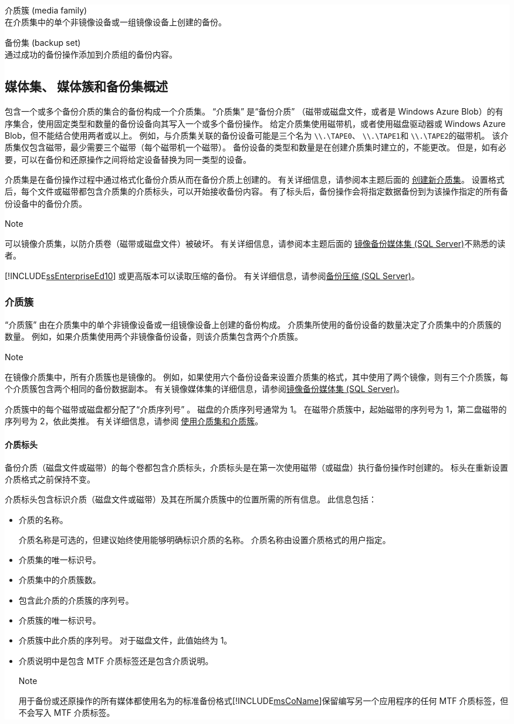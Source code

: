  介质簇 (media family)  
 在介质集中的单个非镜像设备或一组镜像设备上创建的备份。  
  
 备份集 (backup set)  
 通过成功的备份操作添加到介质组的备份内容。  
  
  
##  <a name="OvMediaSetsFamiliesBackupSets"></a> 媒体集、 媒体簇和备份集概述  
 包含一个或多个备份介质的集合的备份构成一个介质集。 “介质集”  是“备份介质” （磁带或磁盘文件，或者是 Windows Azure Blob）的有序集合，使用固定类型和数量的备份设备向其写入一个或多个备份操作。 给定介质集使用磁带机，或者使用磁盘驱动器或 Windows Azure Blob，但不能结合使用两者或以上。 例如，与介质集关联的备份设备可能是三个名为 `\\.\TAPE0`、 `\\.\TAPE1`和 `\\.\TAPE2`的磁带机。 该介质集仅包含磁带，最少需要三个磁带（每个磁带机一个磁带）。 备份设备的类型和数量是在创建介质集时建立的，不能更改。 但是，如有必要，可以在备份和还原操作之间将给定设备替换为同一类型的设备。  
  
 介质集是在备份操作过程中通过格式化备份介质从而在备份介质上创建的。 有关详细信息，请参阅本主题后面的 [创建新介质集](#CreatingMediaSet)。 设置格式后，每个文件或磁带都包含介质集的介质标头，可以开始接收备份内容。 有了标头后，备份操作会将指定数据备份到为该操作指定的所有备份设备中的备份介质。  
  
> [!NOTE]  
>  可以镜像介质集，以防介质卷（磁带或磁盘文件）被破坏。 有关详细信息，请参阅本主题后面的 [镜像备份媒体集 (SQL Server)](mirrored-backup-media-sets-sql-server.md)不熟悉的读者。  
  
 [!INCLUDE[ssEnterpriseEd10](../../includes/sskatmai-md.md)] 或更高版本可以读取压缩的备份。 有关详细信息，请参阅[备份压缩 (SQL Server)](backup-compression-sql-server.md)。  
  
  
### <a name="media-families"></a>介质簇  
 “介质簇” 由在介质集中的单个非镜像设备或一组镜像设备上创建的备份构成。 介质集所使用的备份设备的数量决定了介质集中的介质簇的数量。 例如，如果介质集使用两个非镜像备份设备，则该介质集包含两个介质簇。  
  
> [!NOTE]  
>  在镜像介质集中，所有介质簇也是镜像的。 例如，如果使用六个备份设备来设置介质集的格式，其中使用了两个镜像，则有三个介质簇，每个介质簇包含两个相同的备份数据副本。 有关镜像媒体集的详细信息，请参阅[镜像备份媒体集 (SQL Server)](mirrored-backup-media-sets-sql-server.md)。  
  
 介质簇中的每个磁带或磁盘都分配了“介质序列号” 。 磁盘的介质序列号通常为 1。 在磁带介质簇中，起始磁带的序列号为 1，第二盘磁带的序列号为 2，依此类推。 有关详细信息，请参阅 [使用介质集和介质簇](#ConsiderationsForMediaSetFamilies)。  
  
#### <a name="the-media-header"></a>介质标头  
 备份介质（磁盘文件或磁带）的每个卷都包含介质标头，介质标头是在第一次使用磁带（或磁盘）执行备份操作时创建的。 标头在重新设置介质格式之前保持不变。  
  
 介质标头包含标识介质（磁盘文件或磁带）及其在所属介质簇中的位置所需的所有信息。 此信息包括：  
  
-   介质的名称。  
  
     介质名称是可选的，但建议始终使用能够明确标识介质的名称。 介质名称由设置介质格式的用户指定。  
  
-   介质集的唯一标识号。  
  
-   介质集中的介质簇数。  
  
-   包含此介质的介质簇的序列号。  
  
-   介质簇的唯一标识号。  
  
-   介质簇中此介质的序列号。 对于磁盘文件，此值始终为 1。  
  
-   介质说明中是包含 MTF 介质标签还是包含介质说明。  
  
    > [!NOTE]  
    >  用于备份或还原操作的所有媒体都使用名为的标准备份格式[!INCLUDE[msCoName](../../includes/ssnoversion-md.md)]保留编写另一个应用程序的任何 MTF 介质标签，但不会写入 MTF 介质标签。  
  